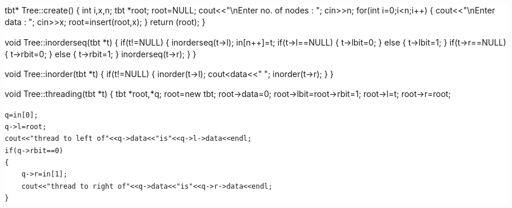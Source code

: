 tbt* Tree::create()
{	int i,x,n;
	tbt *root;
	root=NULL;
	cout<<"\nEnter no. of nodes : ";
	cin>>n;
	for(int i=0;i<n;i++)
	{
		cout<<"\nEnter data : ";
		cin>>x;
		root=insert(root,x);
	}
	return (root);
}



void Tree::inorderseq(tbt *t)
{	if(t!=NULL)
	{	inorderseq(t->l);
		in[n++]=t;
		if(t->l==NULL)
		{	t->lbit=0;		}
		else
		{	t->lbit=1;		}
		if(t->r==NULL)
		{	t->rbit=0;		}
		else
		{	t->rbit=1;		}
		inorderseq(t->r);
	}
}

void Tree::inorder(tbt *t)
{
	if(t!=NULL)
	{
		inorder(t->l);
		cout<<t->data<<" ";
		inorder(t->r);
	}
}

void Tree::threading(tbt *t)
{
	tbt *root,*q;
	root=new tbt;
	root->data=0;
	root->lbit=root->rbit=1;
	root->l=t;
	root->r=root;
	
	q=in[0];
	q->l=root;
	cout<<"thread to left of"<<q->data<<"is"<<q->l->data<<endl;
	if(q->rbit==0)
	{
		q->r=in[1];
		cout<<"thread to right of"<<q->data<<"is"<<q->r->data<<endl;
	}
	